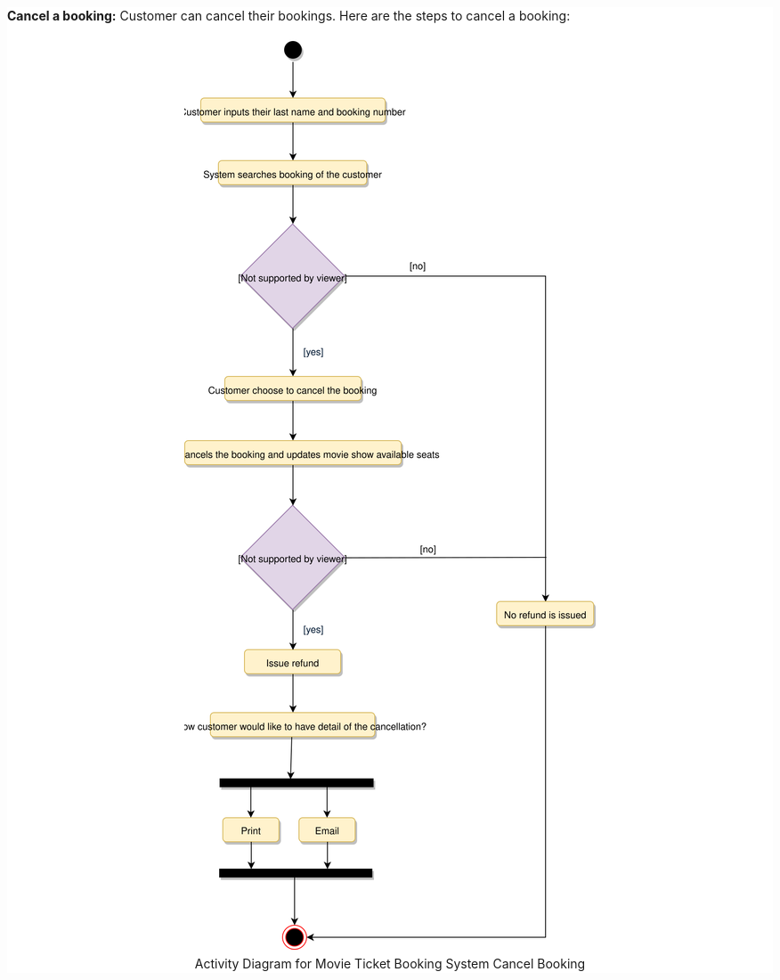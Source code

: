 **Cancel a booking:** Customer can cancel their bookings. Here are the steps to cancel a booking:

<p align="center">
    <img src="../media-files/mtbs-cancel-booking-activity-diagram.svg" alt="Movie Ticket Booking System Cancel Booking Activity Diagram">
    <br />
    Activity Diagram for Movie Ticket Booking System Cancel Booking
</p>
